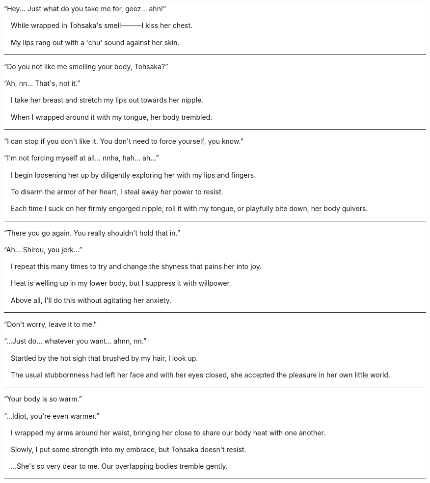 “Hey... Just what do you take me for, geez... ahn!”  
  
　While wrapped in Tohsaka's smell―――I kiss her chest.  
  
　My lips rang out with a 'chu' sound against her skin.  
  
---  
  
“Do you not like me smelling your body, Tohsaka?”  
  
“Ah, nn... That's, not it.”  
  
　I take her breast and stretch my lips out towards her nipple.  
  
　When I wrapped around it with my tongue, her body trembled.  
  
---  
  
“I can stop if you don't like it. You don't need to force yourself, you know.”  
  
“I'm not forcing myself at all... nnha, hah... ah...”  
  
　I begin loosening her up by diligently exploring her with my lips and fingers.  
  
　To disarm the armor of her heart, I steal away her power to resist.  
  
　Each time I suck on her firmly engorged nipple, roll it with my tongue, or playfully bite down, her body quivers.  
  
---  
  
“There you go again. You really shouldn't hold that in.”  
  
“Ah... Shirou, you jerk...”  
  
　I repeat this many times to try and change the shyness that pains her into joy.  
  
　Heat is welling up in my lower body, but I suppress it with willpower.  
  
　Above all, I'll do this without agitating her anxiety.  
  
---  
  
“Don't worry, leave it to me.”  
  
“...Just do... whatever you want... ahnn, nn.”  
  
　Startled by the hot sigh that brushed by my hair, I look up.  
  
　The usual stubbornness had left her face and with her eyes closed, she accepted the pleasure in her own little world.  
  
---  
  
“Your body is so warm.”  
  
“...Idiot, you're even warmer.”  
  
　I wrapped my arms around her waist, bringing her close to share our body heat with one another.  
  
　Slowly, I put some strength into my embrace, but Tohsaka doesn't resist.  
  
　...She's so very dear to me. Our overlapping bodies tremble gently.  
  
---  